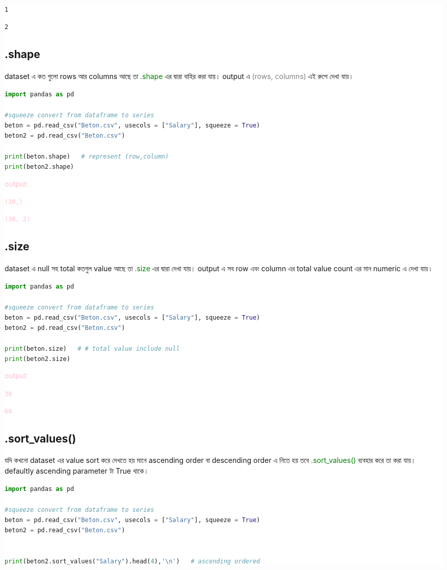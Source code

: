 ```1 ```

```2 ```
</font>



## .shape
dataset এ কত গুলো rows আর columns আছে তা <font color="green">.shape</font> এর দ্বারা বাহির করা যায়। output এ <font color="gray">(rows, columns)</font> এই রুপে দেখা যায়। 


```python
import pandas as pd

#squeeze convert from dataframe to series
beton = pd.read_csv("Beton.csv", usecols = ["Salary"], squeeze = True) 
beton2 = pd.read_csv("Beton.csv")

print(beton.shape)   # represent (row,column)
print(beton2.shape)
```
<font color="pink"> output:

```(30,) ```

```(30, 2) ```
</font>


## .size
dataset এ null সহ total কতগুল value আছে  তা <font color="green">.size</font> এর দ্বারা দেখা যায়। output এ সব row এবং column এর total value count এর মান  numeric এ দেখা যায়। 

```python
import pandas as pd

#squeeze convert from dataframe to series
beton = pd.read_csv("Beton.csv", usecols = ["Salary"], squeeze = True) 
beton2 = pd.read_csv("Beton.csv")

print(beton.size)   # # total value include null
print(beton2.size)
```
<font color="pink"> output:

```30 ```

```60 ```
</font>



## .sort_values()
যদি কখনো dataset এর value sort করে দেখতে হয় মানে ascending order বা descending order এ নিতে হয় তবে <font color="green">.sort_values()</font> ব্যবহার করে তা করা যায়। defaultly ascending parameter টা True থাকে। 

```python
import pandas as pd

#squeeze convert from dataframe to series
beton = pd.read_csv("Beton.csv", usecols = ["Salary"], squeeze = True) 
beton2 = pd.read_csv("Beton.csv")


print(beton2.sort_values("Salary").head(4),'\n')   # ascending ordered
```